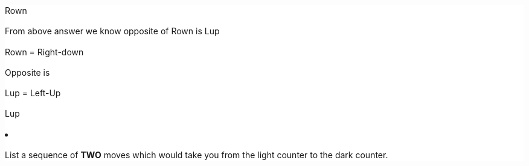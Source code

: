 Rown


</div>
<div class='workings'>
<div class='working'>

From above answer we know opposite of Rown is Lup

Rown = Right-down

Opposite is 

Lup = Left-Up

</div>
</div>
<div class='answers'>
<div class='answer'>

Lup

</div>
</div>

</div>
</li>
<li>
<div class='question_envelope rag_red subquestion'>
<div class='topics'>
<ul>
</ul>
</div>
<div class='question subquestion'>

List a sequence of **TWO** moves which would take you from the light counter to the dark counter.
